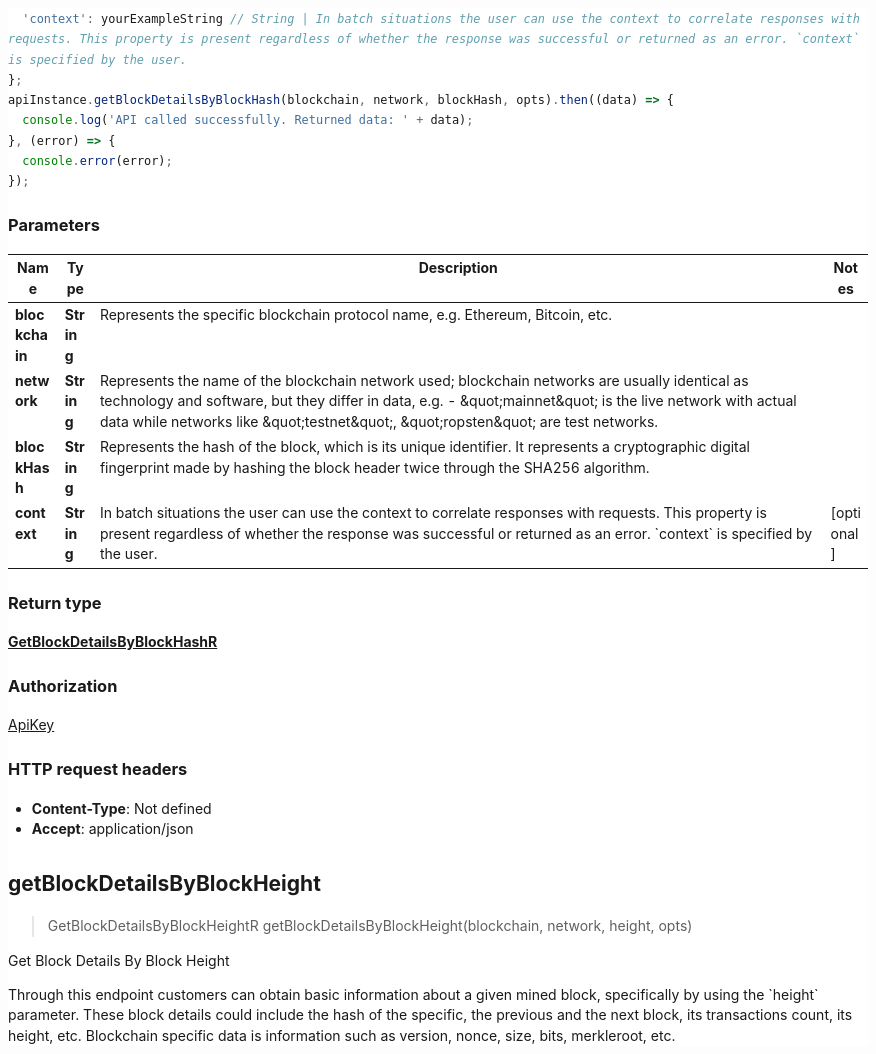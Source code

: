 ```javascript
  'context': yourExampleString // String | In batch situations the user can use the context to correlate responses with requests. This property is present regardless of whether the response was successful or returned as an error. `context` is specified by the user.
};
apiInstance.getBlockDetailsByBlockHash(blockchain, network, blockHash, opts).then((data) => {
  console.log('API called successfully. Returned data: ' + data);
}, (error) => {
  console.error(error);
});

```

### Parameters


Name | Type | Description  | Notes
------------- | ------------- | ------------- | -------------
 **blockchain** | **String**| Represents the specific blockchain protocol name, e.g. Ethereum, Bitcoin, etc. | 
 **network** | **String**| Represents the name of the blockchain network used; blockchain networks are usually identical as technology and software, but they differ in data, e.g. - \&quot;mainnet\&quot; is the live network with actual data while networks like \&quot;testnet\&quot;, \&quot;ropsten\&quot; are test networks. | 
 **blockHash** | **String**| Represents the hash of the block, which is its unique identifier. It represents a cryptographic digital fingerprint made by hashing the block header twice through the SHA256 algorithm. | 
 **context** | **String**| In batch situations the user can use the context to correlate responses with requests. This property is present regardless of whether the response was successful or returned as an error. &#x60;context&#x60; is specified by the user. | [optional] 

### Return type

[**GetBlockDetailsByBlockHashR**](GetBlockDetailsByBlockHashR.md)

### Authorization

[ApiKey](../README.md#ApiKey)

### HTTP request headers

- **Content-Type**: Not defined
- **Accept**: application/json


## getBlockDetailsByBlockHeight

> GetBlockDetailsByBlockHeightR getBlockDetailsByBlockHeight(blockchain, network, height, opts)

Get Block Details By Block Height

Through this endpoint customers can obtain basic information about a given mined block, specifically by using the &#x60;height&#x60; parameter. These block details could include the hash of the specific, the previous and the next block, its transactions count, its height, etc.     Blockchain specific data is information such as version, nonce, size, bits, merkleroot, etc.
